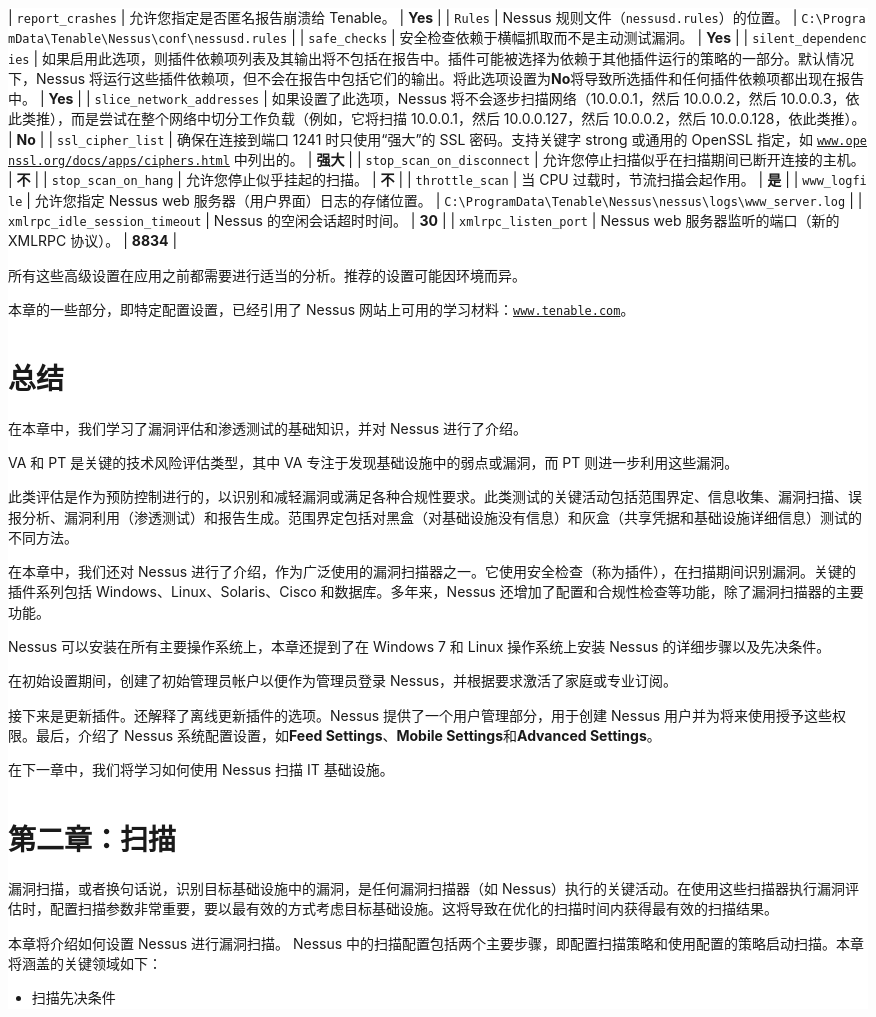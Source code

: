 | `report_crashes` | 允许您指定是否匿名报告崩溃给 Tenable。 | **Yes** |
| `Rules` | Nessus 规则文件（`nessusd.rules`）的位置。 | `C:\ProgramData\Tenable\Nessus\conf\nessusd.rules` |
| `safe_checks` | 安全检查依赖于横幅抓取而不是主动测试漏洞。 | **Yes** |
| `silent_dependencies` | 如果启用此选项，则插件依赖项列表及其输出将不包括在报告中。插件可能被选择为依赖于其他插件运行的策略的一部分。默认情况下，Nessus 将运行这些插件依赖项，但不会在报告中包括它们的输出。将此选项设置为**No**将导致所选插件和任何插件依赖项都出现在报告中。 | **Yes** |
| `slice_network_addresses` | 如果设置了此选项，Nessus 将不会逐步扫描网络（10.0.0.1，然后 10.0.0.2，然后 10.0.0.3，依此类推），而是尝试在整个网络中切分工作负载（例如，它将扫描 10.0.0.1，然后 10.0.0.127，然后 10.0.0.2，然后 10.0.0.128，依此类推）。 | **No** |
| `ssl_cipher_list` | 确保在连接到端口 1241 时只使用“强大”的 SSL 密码。支持关键字 strong 或通用的 OpenSSL 指定，如 [`www.openssl.org/docs/apps/ciphers.html`](http://www.openssl.org/docs/apps/ciphers.html) 中列出的。 | **强大** |
| `stop_scan_on_disconnect` | 允许您停止扫描似乎在扫描期间已断开连接的主机。 | **不** |
| `stop_scan_on_hang` | 允许您停止似乎挂起的扫描。 | **不** |
| `throttle_scan` | 当 CPU 过载时，节流扫描会起作用。 | **是** |
| `www_logfile` | 允许您指定 Nessus web 服务器（用户界面）日志的存储位置。 | `C:\ProgramData\Tenable\Nessus\nessus\logs\www_server.log` |
| `xmlrpc_idle_session_timeout` | Nessus 的空闲会话超时时间。 | **30** |
| `xmlrpc_listen_port` | Nessus web 服务器监听的端口（新的 XMLRPC 协议）。 | **8834** |

所有这些高级设置在应用之前都需要进行适当的分析。推荐的设置可能因环境而异。

本章的一些部分，即特定配置设置，已经引用了 Nessus 网站上可用的学习材料：[`www.tenable.com`](http://www.tenable.com)。

# 总结

在本章中，我们学习了漏洞评估和渗透测试的基础知识，并对 Nessus 进行了介绍。

VA 和 PT 是关键的技术风险评估类型，其中 VA 专注于发现基础设施中的弱点或漏洞，而 PT 则进一步利用这些漏洞。

此类评估是作为预防控制进行的，以识别和减轻漏洞或满足各种合规性要求。此类测试的关键活动包括范围界定、信息收集、漏洞扫描、误报分析、漏洞利用（渗透测试）和报告生成。范围界定包括对黑盒（对基础设施没有信息）和灰盒（共享凭据和基础设施详细信息）测试的不同方法。

在本章中，我们还对 Nessus 进行了介绍，作为广泛使用的漏洞扫描器之一。它使用安全检查（称为插件），在扫描期间识别漏洞。关键的插件系列包括 Windows、Linux、Solaris、Cisco 和数据库。多年来，Nessus 还增加了配置和合规性检查等功能，除了漏洞扫描器的主要功能。

Nessus 可以安装在所有主要操作系统上，本章还提到了在 Windows 7 和 Linux 操作系统上安装 Nessus 的详细步骤以及先决条件。

在初始设置期间，创建了初始管理员帐户以便作为管理员登录 Nessus，并根据要求激活了家庭或专业订阅。

接下来是更新插件。还解释了离线更新插件的选项。Nessus 提供了一个用户管理部分，用于创建 Nessus 用户并为将来使用授予这些权限。最后，介绍了 Nessus 系统配置设置，如**Feed Settings**、**Mobile Settings**和**Advanced Settings**。

在下一章中，我们将学习如何使用 Nessus 扫描 IT 基础设施。


# 第二章：扫描

漏洞扫描，或者换句话说，识别目标基础设施中的漏洞，是任何漏洞扫描器（如 Nessus）执行的关键活动。在使用这些扫描器执行漏洞评估时，配置扫描参数非常重要，要以最有效的方式考虑目标基础设施。这将导致在优化的扫描时间内获得最有效的扫描结果。

本章将介绍如何设置 Nessus 进行漏洞扫描。 Nessus 中的扫描配置包括两个主要步骤，即配置扫描策略和使用配置的策略启动扫描。本章将涵盖的关键领域如下：

+   扫描先决条件
